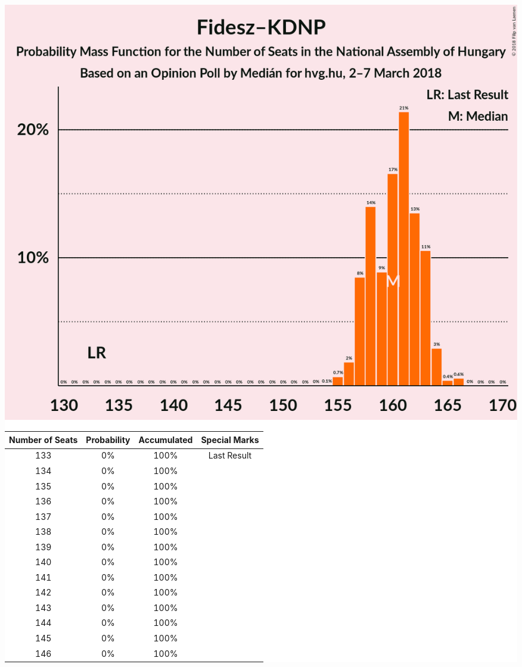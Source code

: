 ![Graph with seats probability mass function not yet produced](2018-03-07-Medián-seats-pmf-fidesz–kdnp.png "Seats Probability Mass Function")

| Number of Seats | Probability | Accumulated | Special Marks |
|:---------------:|:-----------:|:-----------:|:-------------:|
| 133 | 0% | 100% | Last Result |
| 134 | 0% | 100% |  |
| 135 | 0% | 100% |  |
| 136 | 0% | 100% |  |
| 137 | 0% | 100% |  |
| 138 | 0% | 100% |  |
| 139 | 0% | 100% |  |
| 140 | 0% | 100% |  |
| 141 | 0% | 100% |  |
| 142 | 0% | 100% |  |
| 143 | 0% | 100% |  |
| 144 | 0% | 100% |  |
| 145 | 0% | 100% |  |
| 146 | 0% | 100% |  |